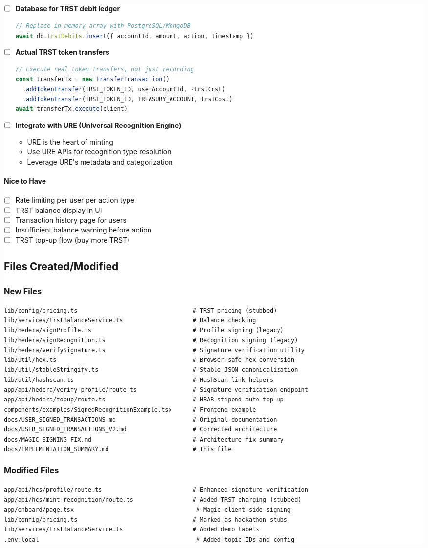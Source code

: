 - [ ] **Database for TRST debit ledger**
  ```typescript
  // Replace in-memory array with PostgreSQL/MongoDB
  await db.trstDebits.insert({ accountId, amount, action, timestamp })
  ```

- [ ] **Actual TRST token transfers**
  ```typescript
  // Execute real token transfers, not just recording
  const transferTx = new TransferTransaction()
    .addTokenTransfer(TRST_TOKEN_ID, userAccountId, -trstCost)
    .addTokenTransfer(TRST_TOKEN_ID, TREASURY_ACCOUNT, trstCost)
  await transferTx.execute(client)
  ```

- [ ] **Integrate with URE (Universal Recognition Engine)**
  - URE is the heart of minting
  - Use URE APIs for recognition type resolution
  - Leverage URE's metadata and categorization

#### Nice to Have
- [ ] Rate limiting per user per action type
- [ ] TRST balance display in UI
- [ ] Transaction history page for users
- [ ] Insufficient balance warning before action
- [ ] TRST top-up flow (buy more TRST)

## Files Created/Modified

### New Files
```
lib/config/pricing.ts                                 # TRST pricing (stubbed)
lib/services/trstBalanceService.ts                    # Balance checking
lib/hedera/signProfile.ts                             # Profile signing (legacy)
lib/hedera/signRecognition.ts                         # Recognition signing (legacy)
lib/hedera/verifySignature.ts                         # Signature verification utility
lib/util/hex.ts                                       # Browser-safe hex conversion
lib/util/stableStringify.ts                           # Stable JSON canonicalization
lib/util/hashscan.ts                                  # HashScan link helpers
app/api/hedera/verify-profile/route.ts                # Signature verification endpoint
app/api/hedera/topup/route.ts                         # HBAR stipend auto top-up
components/examples/SignedRecognitionExample.tsx      # Frontend example
docs/USER_SIGNED_TRANSACTIONS.md                      # Original documentation
docs/USER_SIGNED_TRANSACTIONS_V2.md                   # Corrected architecture
docs/MAGIC_SIGNING_FIX.md                             # Architecture fix summary
docs/IMPLEMENTATION_SUMMARY.md                        # This file
```

### Modified Files
```
app/api/hcs/profile/route.ts                          # Enhanced signature verification
app/api/hcs/mint-recognition/route.ts                 # Added TRST charging (stubbed)
app/onboard/page.tsx                                   # Magic client-side signing
lib/config/pricing.ts                                 # Marked as hackathon stubs
lib/services/trstBalanceService.ts                    # Added demo labels
.env.local                                             # Added topic IDs and config
```
